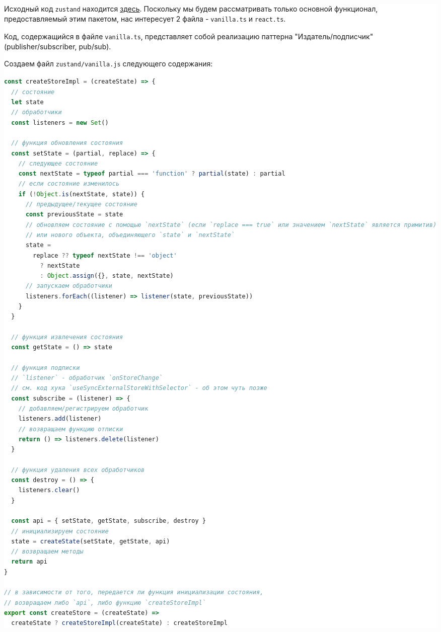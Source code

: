 Исходный код `zustand` находится [здесь](https://github.com/pmndrs/zustand/tree/main/src). Поскольку мы будем рассматривать только основной функционал, предоставляемый этим пакетом, нас интересует 2 файла - `vanilla.ts` и `react.ts`.

Код, содержащийся в файле `vanilla.ts`, представляет собой реализацию паттерна "Издатель/подписчик" (publisher/subscriber, pub/sub).

Создаем файл `zustand/vanilla.js` следующего содержания:

```javascript
const createStoreImpl = (createState) => {
  // состояние
  let state
  // обработчики
  const listeners = new Set()

  // функция обновления состояния
  const setState = (partial, replace) => {
    // следующее состояние
    const nextState = typeof partial === 'function' ? partial(state) : partial
    // если состояние изменилось
    if (!Object.is(nextState, state)) {
      // предыдущее/текущее состояние
      const previousState = state
      // обновляем состояние с помощью `nextState` (если `replace === true` или значением `nextState` является примитив)
      // или нового объекта, объединяющего `state` и `nextState`
      state =
        replace ?? typeof nextState !== 'object'
          ? nextState
          : Object.assign({}, state, nextState)
      // запускаем обработчики
      listeners.forEach((listener) => listener(state, previousState))
    }
  }

  // функция извлечения состояния
  const getState = () => state

  // функция подписки
  // `listener` - обработчик `onStoreChange`
  // см. код хука `useSyncExternalStoreWithSelector` - об этом чуть позже
  const subscribe = (listener) => {
    // добавляем/регистрируем обработчик
    listeners.add(listener)
    // возвращаем функцию отписки
    return () => listeners.delete(listener)
  }

  // функция удаления всех обработчиков
  const destroy = () => {
    listeners.clear()
  }

  const api = { setState, getState, subscribe, destroy }
  // инициализируем состояние
  state = createState(setState, getState, api)
  // возвращаем методы
  return api
}

// в зависимости от того, передается ли функция инициализации состояния,
// возвращаем либо `api`, либо функцию `createStoreImpl`
export const createStore = (createState) =>
  createState ? createStoreImpl(createState) : createStoreImpl
```